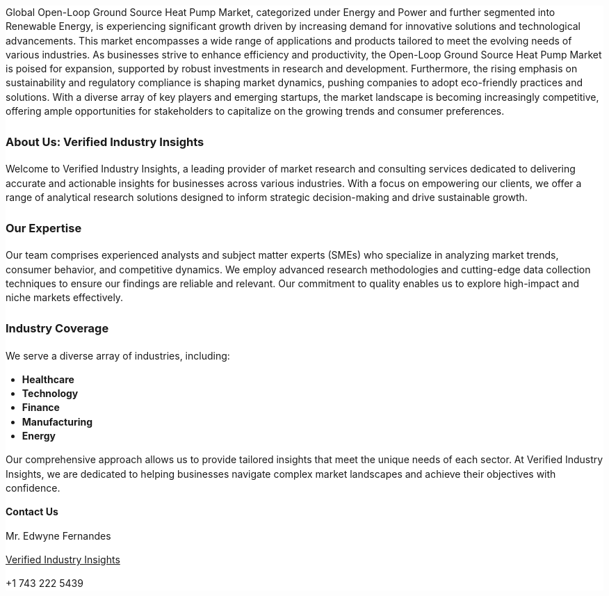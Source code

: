 Global Open-Loop Ground Source Heat Pump Market, categorized under Energy and Power and further segmented into Renewable Energy, is experiencing significant growth driven by increasing demand for innovative solutions and technological advancements. This market encompasses a wide range of applications and products tailored to meet the evolving needs of various industries. As businesses strive to enhance efficiency and productivity, the Open-Loop Ground Source Heat Pump Market is poised for expansion, supported by robust investments in research and development. Furthermore, the rising emphasis on sustainability and regulatory compliance is shaping market dynamics, pushing companies to adopt eco-friendly practices and solutions. With a diverse array of key players and emerging startups, the market landscape is becoming increasingly competitive, offering ample opportunities for stakeholders to capitalize on the growing trends and consumer preferences.</p><h3>About Us: Verified Industry Insights</h3><p>Welcome to Verified Industry Insights, a leading provider of market research and consulting services dedicated to delivering accurate and actionable insights for businesses across various industries. With a focus on empowering our clients, we offer a range of analytical research solutions designed to inform strategic decision-making and drive sustainable growth.</p><h3>Our Expertise</h3><p>Our team comprises experienced analysts and subject matter experts (SMEs) who specialize in analyzing market trends, consumer behavior, and competitive dynamics. We employ advanced research methodologies and cutting-edge data collection techniques to ensure our findings are reliable and relevant. Our commitment to quality enables us to explore high-impact and niche markets effectively.</p><h3>Industry Coverage</h3><p>We serve a diverse array of industries, including:</p><ul><li><strong>Healthcare</strong></li><li><strong>Technology</strong></li><li><strong>Finance</strong></li><li><strong>Manufacturing</strong></li><li><strong>Energy</strong></li></ul><p>Our comprehensive approach allows us to provide tailored insights that meet the unique needs of each sector. At Verified Industry Insights, we are dedicated to helping businesses navigate complex market landscapes and achieve their objectives with confidence.</p><p><strong>Contact Us</strong></p><p>Mr. Edwyne Fernandes</p><p><a href="https://www.verifiedindustryinsights.com/">Verified Industry Insights</a></p><p>+1 743 222 5439</p>
